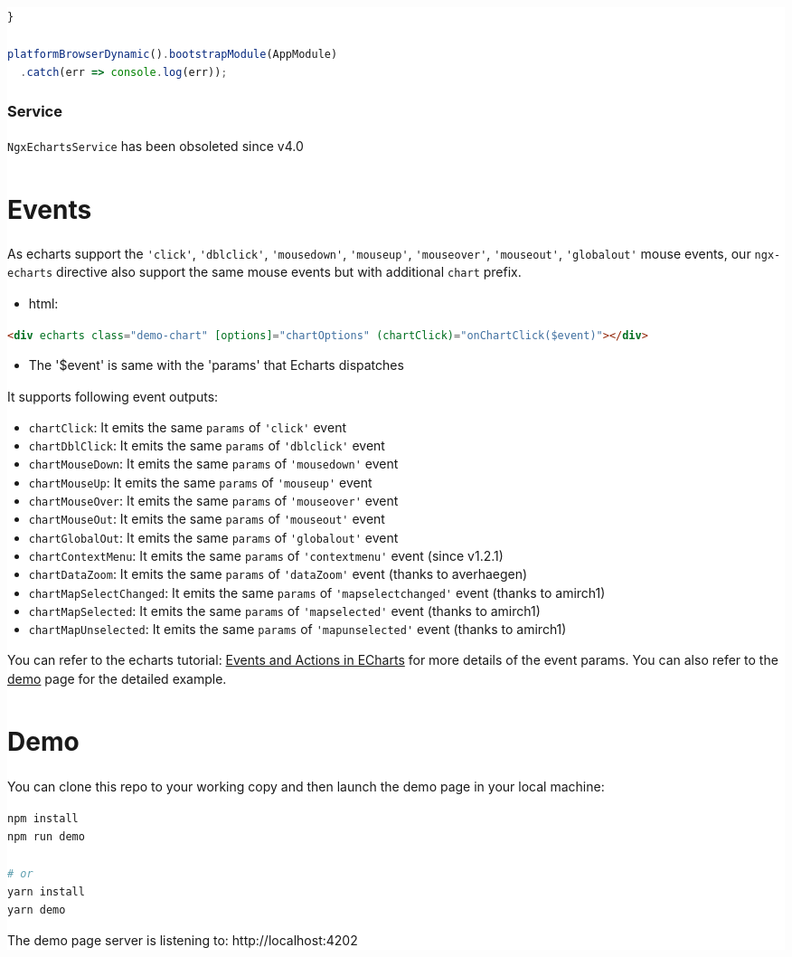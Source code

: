   ```typescript
  }

  platformBrowserDynamic().bootstrapModule(AppModule)
    .catch(err => console.log(err));
  ```

### Service
`NgxEchartsService` has been obsoleted since v4.0

# Events
As echarts support the `'click'`, `'dblclick'`, `'mousedown'`, `'mouseup'`, `'mouseover'`, `'mouseout'`, `'globalout'` mouse events, our `ngx-echarts` directive also support the same mouse events but with additional `chart` prefix.

  + html:

  ```html
  <div echarts class="demo-chart" [options]="chartOptions" (chartClick)="onChartClick($event)"></div>
  ```

  + The '$event' is same with the 'params' that Echarts dispatches

It supports following event outputs:
+ `chartClick`: It emits the same `params` of `'click'` event
+ `chartDblClick`: It emits the same `params` of `'dblclick'` event
+ `chartMouseDown`: It emits the same `params` of `'mousedown'` event
+ `chartMouseUp`: It emits the same `params` of `'mouseup'` event
+ `chartMouseOver`: It emits the same `params` of `'mouseover'` event
+ `chartMouseOut`: It emits the same `params` of `'mouseout'` event
+ `chartGlobalOut`: It emits the same `params` of `'globalout'` event
+ `chartContextMenu`: It emits the same `params` of `'contextmenu'` event (since v1.2.1)
+ `chartDataZoom`: It emits the same `params` of `'dataZoom'` event (thanks to averhaegen)
+ `chartMapSelectChanged`: It emits the same `params` of `'mapselectchanged'` event (thanks to amirch1)
+ `chartMapSelected`: It emits the same `params` of `'mapselected'` event (thanks to amirch1)
+ `chartMapUnselected`: It emits the same `params` of `'mapunselected'` event (thanks to amirch1)

You can refer to the echarts tutorial: [Events and Actions in ECharts](https://ecomfe.github.io/echarts-doc/public/en/tutorial.html#Events%20and%20Actions%20in%20ECharts) for more details of the event params. You can also refer to the [demo](https://xieziyu.github.io/#/ngx-echarts/demo) page for the detailed example.

# Demo
You can clone this repo to your working copy and then launch the demo page in your local machine:
```bash
npm install
npm run demo

# or
yarn install
yarn demo
```
The demo page server is listening to: http://localhost:4202


[npm-badge-url]: https://www.npmjs.com/package/ngx-echarts
[ci-url]: https://travis-ci.org/xieziyu/ngx-echarts

